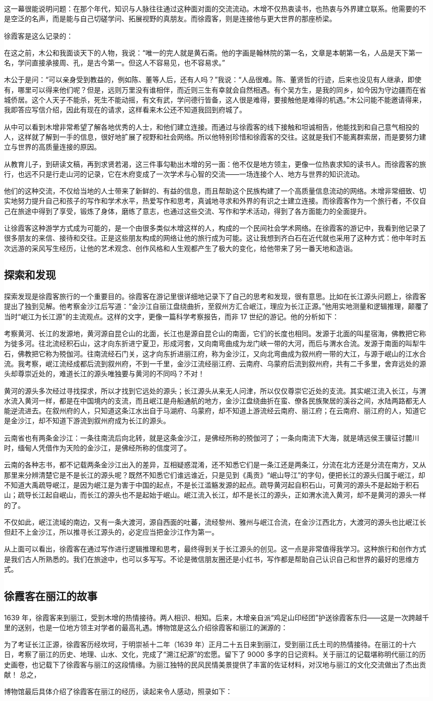 这一幕很能说明问题：在那个年代，知识与人脉往往通过这种面对面的交流流动。木增不仅热衷读书，也热衷与外界建立联系。他需要的不是空泛的名声，而是能与自己切磋学问、拓展视野的真朋友。而徐霞客，则是连接他与更大世界的那座桥梁。

徐霞客是这么记录的：

在这之前，木公和我面谈天下的人物，我说：“唯一的完人就是黄石斋。他的字画是翰林院的第一名，文章是本朝第一名，人品是天下第一名，学问直接承接周、孔，是古今第一。但这人不容易见，也不容易求。”

木公于是问：“可以亲身受到教益的，例如陈、董等人后，还有人吗？”我说：“人品很难。陈、董贤哲的行迹，后来也没见有人继承，即使有，哪里可以得来他们呢？但是，远则万里没有谁相伴，而近则三生有幸就会自然相遇。有个吴方生，是我的同乡，如今因为守边疆而在省城侨居。这个人天子不能杀，死生不能动摇，有文有武，学问德行皆备，这人很是难得，要接触他是难得的机遇。”木公问能不能邀请得来，我即答应写信介绍，因此有现在的请求，这样看来木公还不知道我回到府城了。

从中可以看到木增非常希望了解各地优秀的人士，和他们建立连接。而通过与徐霞客的线下接触和坦诚相告，他能找到和自己意气相投的人，这样就了解到一手的信息，很好地扩展了视野和社会网络。所以他特别珍惜和徐霞客的交往。这就是我们不能离群索居，而是要努力建立与世界的高质量连接的原因。

从教育儿子，到研读文稿，再到求贤若渴，这三件事勾勒出木增的另一面：他不仅是地方领主，更像一位热衷求知的读书人。而徐霞客的旅行，也远不只是行走山河的记录，它在木府变成了一次学术与心智的交流——一场连接个人、地方与世界的知识流动。

他们的这种交流，不仅给当地的人士带来了新鲜的、有益的信息，而且帮助这个民族构建了一个高质量信息流动的网络。木增非常细致、切实地努力提升自己和孩子的写作和学术水平，热爱写作和思考，真诚地寻求和外界的有识之士建立连接。而徐霞客作为一个旅行者，不仅自己在旅途中得到了享受，锻炼了身体，磨练了意志，也通过这些交流、写作和学术活动，得到了各方面能力的全面提升。

让徐霞客这种游学方式成为可能的，是一个由很多类似木增这样的人，构成的一个民间社会学术网络。在徐霞客的游记中，我看到他记录了很多朋友的来信、接待和交往。正是这些朋友构成的网络让他的旅行成为可能。这让我想到齐白石在近代就也采用了这种方式：他中年时五次远游的采风写生经历，让他的艺术观念、创作风格和人生观都产生了极大的变化，给他带来了另一番天地和造诣。

## 探索和发现

探索发现是徐霞客旅行的一个重要目的。徐霞客在游记里很详细地记录下了自己的思考和发现，很有意思。比如在长江源头问题上，徐霞客提出了独到见解。他考察金沙江后写道：“金沙江自丽江盘绕曲折，至叙州方汇合岷江，理应为长江正源。”他用实地测量和逻辑推理，颠覆了当时“岷江为长江源”的主流观点。这样的文字，更像一篇科学考察报告，而非 17 世纪的游记。他的分析如下：

考察黄河、长江的发源地，黄河源自昆仑山的北面，长江也是源自昆仑山的南面，它们的长度也相同。发源于北面的叫星宿海，佛教把它称为徙多河。往北流经积石山，这才向东折进宁夏卫，形成河套，又向南弯曲成为龙门峡一带的大河，而后与渭水合流。发源于南面的叫犁牛石，佛教把它称为殑伽河。往南流经石门关，这才向东折进丽江府，称为金沙江，又向北弯曲成为叙州府一带的大江，与源于岷山的江水合流。我考察，岷江流经成都后流到叙州府，不到一千里，金沙江流经丽江府、云南府、乌蒙府后流到叙州府，共有二千多里，舍弃远处的源头却尊崇近处的，难道长江的源头唯独要与黄河的不同吗？不对！

黄河的源头多次经过寻找探求，所以才找到它远处的源头；长江源头从来无人问津，所以仅仅尊崇它近处的支流。其实岷江流入长江，与渭水流入黄河一样，都是在中国境内的支流，而且岷江是舟船通航的地方，金沙江盘绕曲折在蛮、僚各民族聚居的溪谷之间，水陆两路都无人能逆流进去。在叙州府的人，只知道这条江水出自于马湖府、乌蒙府，却不知道上游流经云南府、丽江府；在云南府、丽江府的人，知道它是金沙江，却不知道下游流到叙州府成为长江的源头。

云南省也有两条金沙江：一条往南流后向北转，就是这条金沙江，是佛经所称的殑伽河了；一条向南流下大海，就是靖远侯王骥征讨麓川时，缅甸人凭借作为天险的金沙江，是佛经所称的信度河了。

云南的各种志书，都不记载两条金沙江出入的差异，互相疑惑混淆，还不知悉它们是一条江还是两条江，分流在北方还是分流在南方，又从那里来分辨清楚它是不是长江的源头呢？既然不知悉它们谁远谁近，只是见到《禹贡》“岷山导江”的字句，便把长江的源头归属于岷江，却不知道大禹疏导岷江，是因为岷江是为害于中国的起点，不是长江滥觞发源的起点。疏导黄河起自积石山，可黄河的源头不是起始于积石山；疏导长江起自岷山，而长江的源头也不是起始于岷山。岷江流入长江，却不是长江的源头，正如渭水流入黄河，却不是黄河的源头一样的了。

不仅如此，岷江流域的南边，又有一条大渡河，源自西面的吐蕃，流经黎州、雅州与岷江合流，在金沙江西北方，大渡河的源头也比岷江长但赶不上金沙江，所以推寻长江源头的，必定应当把金沙江作为第一。

从上面可以看出，徐霞客在通过写作进行逻辑推理和思考，最终得到关于长江源头的创见。这一点是非常值得我学习。这种旅行和创作方式是我们古人所熟悉的。我们在旅途中，也可以多写写。不论是微信朋友圈还是小红书，写作都是帮助自己认识自己和世界的最好的思维方式。

## 徐霞客在丽江的故事

1639 年，徐霞客来到丽江，受到木增的热情接待。两人相识、相知。后来，木增亲自派“鸡足山印经团”护送徐霞客东归——这是一次跨越千里的送别，也是一位地方领主对学者的最高礼遇。博物馆是这么介绍徐霞客和丽江的渊源的：

为了考证长江正源，徐霞客历经坎坷，于明崇祯十二年（1639 年）正月二十五日来到丽江，受到丽江氏土司的热情接待。在丽江的十六日，考察了丽江的历史、地理、山水、文化，完成了“溯江纪源”的宏愿。留下了 9000 多字的日记资料。关于丽江的记载堪称明代丽江的历史画卷，也记载下了徐霞客与丽江的这段情缘。为丽江独特的民风民情美景提供了丰富的佐证材料，对汉地与丽江的文化交流做出了杰出贡献！
总之，

博物馆最后具体介绍了徐霞客在丽江的经历，读起来令人感动，照录如下：
